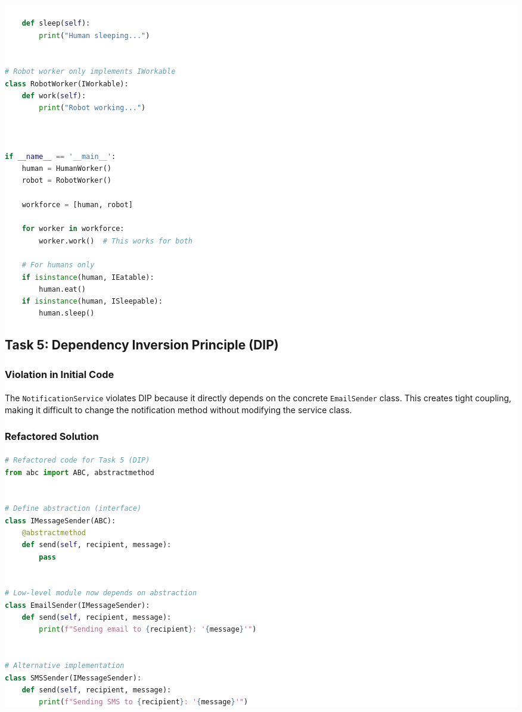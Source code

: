 ```python

    def sleep(self):
        print("Human sleeping...")


# Robot worker only implements IWorkable
class RobotWorker(IWorkable):
    def work(self):
        print("Robot working...")



if __name__ == '__main__':
    human = HumanWorker()
    robot = RobotWorker()

    workforce = [human, robot]

    for worker in workforce:
        worker.work()  # This works for both

    # For humans only
    if isinstance(human, IEatable):
        human.eat()
    if isinstance(human, ISleepable):
        human.sleep()

```

## Task 5: Dependency Inversion Principle (DIP)

### Violation in Initial Code
The `NotificationService` violates DIP because it directly depends on the concrete `EmailSender` class. This creates tight coupling, making it difficult to change the notification method without modifying the service class.

### Refactored Solution

```python
# Refactored code for Task 5 (DIP)
from abc import ABC, abstractmethod


# Define abstraction (interface)
class IMessageSender(ABC):
    @abstractmethod
    def send(self, recipient, message):
        pass


# Low-level module now depends on abstraction
class EmailSender(IMessageSender):
    def send(self, recipient, message):
        print(f"Sending email to {recipient}: '{message}'")


# Alternative implementation
class SMSSender(IMessageSender):
    def send(self, recipient, message):
        print(f"Sending SMS to {recipient}: '{message}'")


```